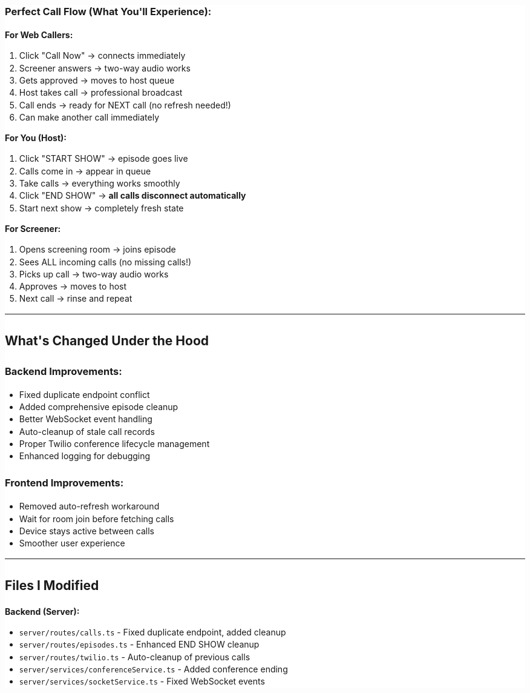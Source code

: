 ### Perfect Call Flow (What You'll Experience):

**For Web Callers:**
1. Click "Call Now" → connects immediately
2. Screener answers → two-way audio works
3. Gets approved → moves to host queue
4. Host takes call → professional broadcast
5. Call ends → ready for NEXT call (no refresh needed!)
6. Can make another call immediately

**For You (Host):**
1. Click "START SHOW" → episode goes live
2. Calls come in → appear in queue
3. Take calls → everything works smoothly
4. Click "END SHOW" → **all calls disconnect automatically**
5. Start next show → completely fresh state

**For Screener:**
1. Opens screening room → joins episode
2. Sees ALL incoming calls (no missing calls!)
3. Picks up call → two-way audio works
4. Approves → moves to host
5. Next call → rinse and repeat

---

## What's Changed Under the Hood

### Backend Improvements:
- Fixed duplicate endpoint conflict
- Added comprehensive episode cleanup
- Better WebSocket event handling
- Auto-cleanup of stale call records
- Proper Twilio conference lifecycle management
- Enhanced logging for debugging

### Frontend Improvements:
- Removed auto-refresh workaround
- Wait for room join before fetching calls
- Device stays active between calls
- Smoother user experience

---

## Files I Modified

**Backend (Server):**
- `server/routes/calls.ts` - Fixed duplicate endpoint, added cleanup
- `server/routes/episodes.ts` - Enhanced END SHOW cleanup
- `server/routes/twilio.ts` - Auto-cleanup of previous calls
- `server/services/conferenceService.ts` - Added conference ending
- `server/services/socketService.ts` - Fixed WebSocket events
